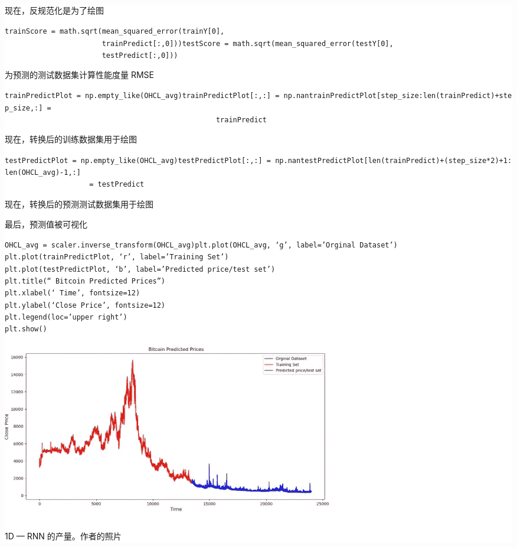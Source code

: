 现在，反规范化是为了绘图

```
trainScore = math.sqrt(mean_squared_error(trainY[0], 
                       trainPredict[:,0]))testScore = math.sqrt(mean_squared_error(testY[0], 
                       testPredict[:,0]))
```

为预测的测试数据集计算性能度量 RMSE

```
trainPredictPlot = np.empty_like(OHCL_avg)trainPredictPlot[:,:] = np.nantrainPredictPlot[step_size:len(trainPredict)+step_size,:] =
                                                  trainPredict
```

现在，转换后的训练数据集用于绘图

```
testPredictPlot = np.empty_like(OHCL_avg)testPredictPlot[:,:] = np.nantestPredictPlot[len(trainPredict)+(step_size*2)+1:len(OHCL_avg)-1,:]
                    = testPredict
```

现在，转换后的预测测试数据集用于绘图

最后，预测值被可视化

```
OHCL_avg = scaler.inverse_transform(OHCL_avg)plt.plot(OHCL_avg, ‘g’, label=’Orginal Dataset’)
plt.plot(trainPredictPlot, ‘r’, label=’Training Set’)
plt.plot(testPredictPlot, ‘b’, label=’Predicted price/test set’)
plt.title(“ Bitcoin Predicted Prices”)
plt.xlabel(‘ Time’, fontsize=12)
plt.ylabel(‘Close Price’, fontsize=12)
plt.legend(loc=’upper right’)
plt.show()
```

![](img/d03657330c722d641205c368d856b4bd.png)

1D — RNN 的产量。作者的照片
